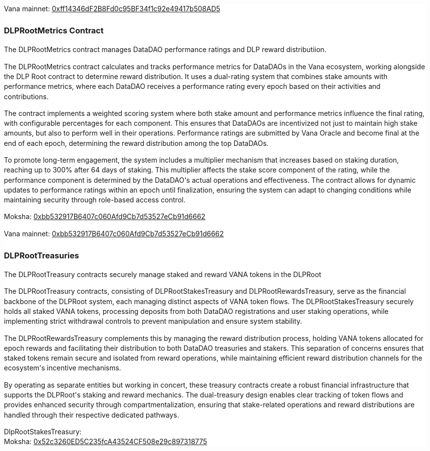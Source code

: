 Vana mainnet: [0xff14346dF2B8Fd0c95BF34f1c92e49417b508AD5](https://vanascan.io/address/0xff14346dF2B8Fd0c95BF34f1c92e49417b508AD5)

### DLPRootMetrics Contract

The DLPRootMetrics contract manages DataDAO performance ratings and DLP reward distributiion.

The DLPRootMetrics contract calculates and tracks performance metrics for DataDAOs in the Vana ecosystem, working alongside the DLP Root contract to determine reward distribution. It uses a dual-rating system that combines stake amounts with performance metrics, where each DataDAO receives a performance rating every epoch based on their activities and contributions.

The contract implements a weighted scoring system where both stake amount and performance metrics influence the final rating, with configurable percentages for each component. This ensures that DataDAOs are incentivized not just to maintain high stake amounts, but also to perform well in their operations. Performance ratings are submitted by Vana Oracle and become final at the end of each epoch, determining the reward distribution among the top DataDAOs.

To promote long-term engagement, the system includes a multiplier mechanism that increases based on staking duration, reaching up to 300% after 64 days of staking. This multiplier affects the stake score component of the rating, while the performance component is determined by the DataDAO's actual operations and effectiveness. The contract allows for dynamic updates to performance ratings within an epoch until finalization, ensuring the system can adapt to changing conditions while maintaining security through role-based access control.

Moksha:  [0xbb532917B6407c060Afd9Cb7d53527eCb91d6662](https://moksha.vanascan.io/address/0xbb532917B6407c060Afd9Cb7d53527eCb91d6662)

Vana mainnet: [0xbb532917B6407c060Afd9Cb7d53527eCb91d6662](https://vanascan.io/address/0xbb532917B6407c060Afd9Cb7d53527eCb91d6662)

### DLPRootTreasuries

The DLPRootTreasury contracts securely manage staked and reward VANA tokens in the DLPRoot

The DLPRootTreasury contracts, consisting of DLPRootStakesTreasury and DLPRootRewardsTreasury, serve as the financial backbone of the DLPRoot system, each managing distinct aspects of VANA token flows. The DLPRootStakesTreasury securely holds all staked VANA tokens, processing deposits from both DataDAO registrations and user staking operations, while implementing strict withdrawal controls to prevent manipulation and ensure system stability.

The DLPRootRewardsTreasury complements this by managing the reward distribution process, holding VANA tokens allocated for epoch rewards and facilitating their distribution to both DataDAO treasuries and stakers. This separation of concerns ensures that staked tokens remain secure and isolated from reward operations, while maintaining efficient reward distribution channels for the ecosystem's incentive mechanisms.

By operating as separate entities but working in concert, these treasury contracts create a robust financial infrastructure that supports the DLPRoot's staking and reward mechanics. The dual-treasury design enables clear tracking of token flows and provides enhanced security through compartmentalization, ensuring that stake-related operations and reward distributions are handled through their respective dedicated pathways.

DlpRootStakesTreasury:  
Moksha:  [0x52c3260ED5C235fcA43524CF508e29c897318775](https://moksha.vanascan.io/address/0x52c3260ED5C235fcA43524CF508e29c897318775)
